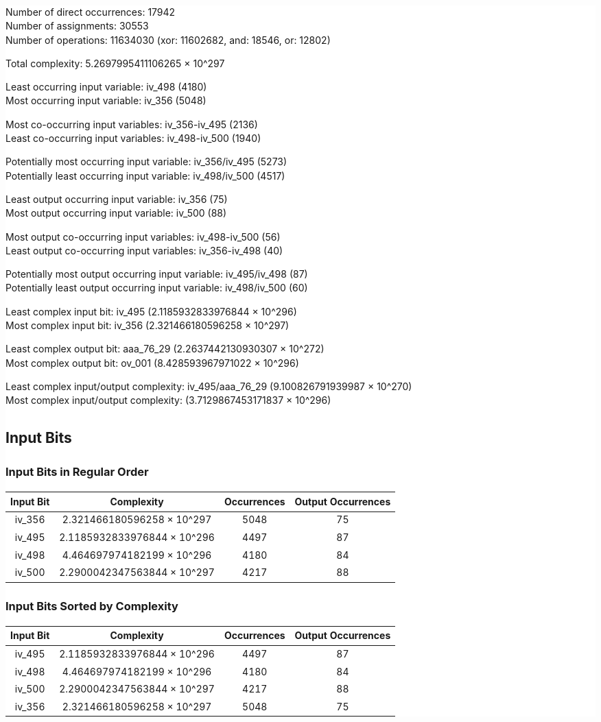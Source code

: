 Number of direct occurrences: 17942  
Number of assignments: 30553  
Number of operations: 11634030
(xor: 11602682,
and: 18546,
or: 12802)

Total complexity: 5.2697995411106265 × 10^297

Least occurring input variable: iv_498 (4180)  
Most occurring input variable: iv_356 (5048)

Most co-occurring input variables: iv_356-iv_495 (2136)  
Least co-occurring input variables: iv_498-iv_500 (1940)

Potentially most occurring input variable: iv_356/iv_495 (5273)  
Potentially least occurring input variable: iv_498/iv_500 (4517)

Least output occurring input variable: iv_356 (75)  
Most output occurring input variable: iv_500 (88)

Most output co-occurring input variables: iv_498-iv_500 (56)  
Least output co-occurring input variables: iv_356-iv_498 (40)

Potentially most output occurring input variable: iv_495/iv_498 (87)  
Potentially least output occurring input variable: iv_498/iv_500 (60)

Least complex input bit: iv_495 (2.1185932833976844 × 10^296)  
Most complex input bit: iv_356 (2.321466180596258 × 10^297)

Least complex output bit: aaa_76_29 (2.2637442130930307 × 10^272)  
Most complex output bit: ov_001 (8.428593967971022 × 10^296)

Least complex input/output complexity: iv_495/aaa_76_29 (9.100826791939987 × 10^270)  
Most complex input/output complexity:  (3.7129867453171837 × 10^296)

## Input Bits

### Input Bits in Regular Order

| Input Bit | Complexity | Occurrences | Output Occurrences |
|:---------:|:----------:|:-----------:|:------------------:|
| iv_356 | 2.321466180596258 × 10^297 | 5048 | 75 |
| iv_495 | 2.1185932833976844 × 10^296 | 4497 | 87 |
| iv_498 | 4.464697974182199 × 10^296 | 4180 | 84 |
| iv_500 | 2.2900042347563844 × 10^297 | 4217 | 88 |

### Input Bits Sorted by Complexity

| Input Bit | Complexity | Occurrences | Output Occurrences |
|:---------:|:----------:|:-----------:|:------------------:|
| iv_495 | 2.1185932833976844 × 10^296 | 4497 | 87 |
| iv_498 | 4.464697974182199 × 10^296 | 4180 | 84 |
| iv_500 | 2.2900042347563844 × 10^297 | 4217 | 88 |
| iv_356 | 2.321466180596258 × 10^297 | 5048 | 75 |
